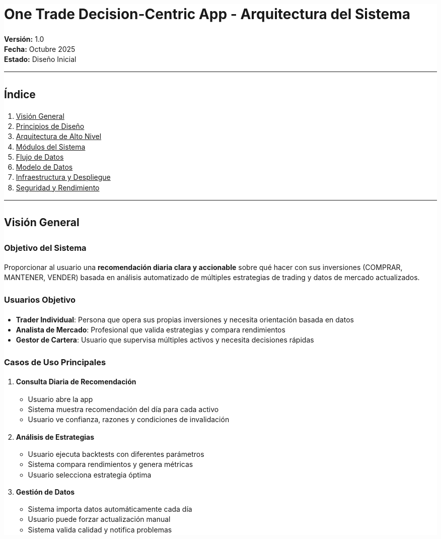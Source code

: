 # One Trade Decision-Centric App - Arquitectura del Sistema

**Versión:** 1.0  
**Fecha:** Octubre 2025  
**Estado:** Diseño Inicial

---

## Índice

1. [Visión General](#visión-general)
2. [Principios de Diseño](#principios-de-diseño)
3. [Arquitectura de Alto Nivel](#arquitectura-de-alto-nivel)
4. [Módulos del Sistema](#módulos-del-sistema)
5. [Flujo de Datos](#flujo-de-datos)
6. [Modelo de Datos](#modelo-de-datos)
7. [Infraestructura y Despliegue](#infraestructura-y-despliegue)
8. [Seguridad y Rendimiento](#seguridad-y-rendimiento)

---

## Visión General

### Objetivo del Sistema

Proporcionar al usuario una **recomendación diaria clara y accionable** sobre qué hacer con sus inversiones (COMPRAR, MANTENER, VENDER) basada en análisis automatizado de múltiples estrategias de trading y datos de mercado actualizados.

### Usuarios Objetivo

- **Trader Individual**: Persona que opera sus propias inversiones y necesita orientación basada en datos
- **Analista de Mercado**: Profesional que valida estrategias y compara rendimientos
- **Gestor de Cartera**: Usuario que supervisa múltiples activos y necesita decisiones rápidas

### Casos de Uso Principales

1. **Consulta Diaria de Recomendación**
   - Usuario abre la app
   - Sistema muestra recomendación del día para cada activo
   - Usuario ve confianza, razones y condiciones de invalidación

2. **Análisis de Estrategias**
   - Usuario ejecuta backtests con diferentes parámetros
   - Sistema compara rendimientos y genera métricas
   - Usuario selecciona estrategia óptima

3. **Gestión de Datos**
   - Sistema importa datos automáticamente cada día
   - Usuario puede forzar actualización manual
   - Sistema valida calidad y notifica problemas
